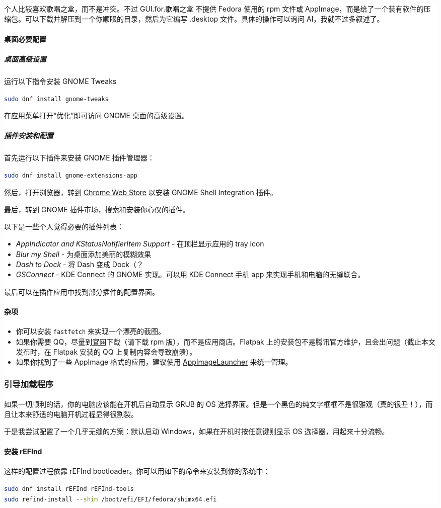 个人比较喜欢歌唱之盒，而不是冲突。不过 GUI.for.歌唱之盒 不提供 Fedora 使用的 rpm 文件或 AppImage，而是给了一个装有软件的压缩包。可以下载并解压到一个你顺眼的目录，然后为它编写 .desktop 文件。具体的操作可以询问 AI，我就不过多叙述了。

#### 桌面必要配置

##### 桌面高级设置

运行以下指令安装 GNOME Tweaks

```bash
sudo dnf install gnome-tweaks
```

在应用菜单打开“优化”即可访问 GNOME 桌面的高级设置。

##### 插件安装和配置

首先运行以下插件来安装 GNOME 插件管理器：

```bash
sudo dnf install gnome-extensions-app
```

然后，打开浏览器，转到 [Chrome Web Store](https://chromewebstore.google.com/detail/gnome-shell-integration/gphhapmejobijbbhgpjhcjognlahblep) 以安装 GNOME Shell Integration 插件。

最后，转到 [GNOME 插件市场](https://extensions.gnome.org/)，搜索和安装你心仪的插件。

以下是一些个人觉得必要的插件列表：

- *AppIndicator and KStatusNotifierItem Support* - 在顶栏显示应用的 tray icon
- *Blur my Shell* - 为桌面添加美丽的模糊效果
- *Dash to Dock* - 将 Dash 变成 Dock（？
- *GSConnect* - KDE Connect 的 GNOME 实现。可以用 KDE Connect 手机 app 来实现手机和电脑的无缝联合。

最后可以在插件应用中找到部分插件的配置界面。

#### 杂项

* 你可以安装 `fastfetch` 来实现一个漂亮的截图。
* 如果你需要 QQ，尽量到[官网](https://im.qq.com/linuxqq/index.shtml)下载（请下载 rpm 版），而不是应用商店。Flatpak 上的安装包不是腾讯官方维护，且会出问题（截止本文发布时，在 Flatpak 安装的 QQ 上复制内容会导致崩溃）。
* 如果你找到了一些 AppImage 格式的应用，建议使用 [AppImageLauncher](https://github.com/TheAssassin/AppImageLauncher/wiki) 来统一管理。

### 引导加载程序

如果一切顺利的话，你的电脑应该能在开机后自动显示 GRUB 的 OS 选择界面。但是一个黑色的纯文字框框不是很雅观（真的很丑！），而且让本来舒适的电脑开机过程显得很割裂。

于是我尝试配置了一个几乎无缝的方案：默认启动 Windows，如果在开机时按任意键则显示 OS 选择器，用起来十分流畅。

#### 安装 rEFInd

这样的配置过程依靠 rEFInd bootloader。你可以用如下的命令来安装到你的系统中：

```bash
sudo dnf install rEFInd rEFInd-tools
sudo refind-install --shim /boot/efi/EFI/fedora/shimx64.efi
```
